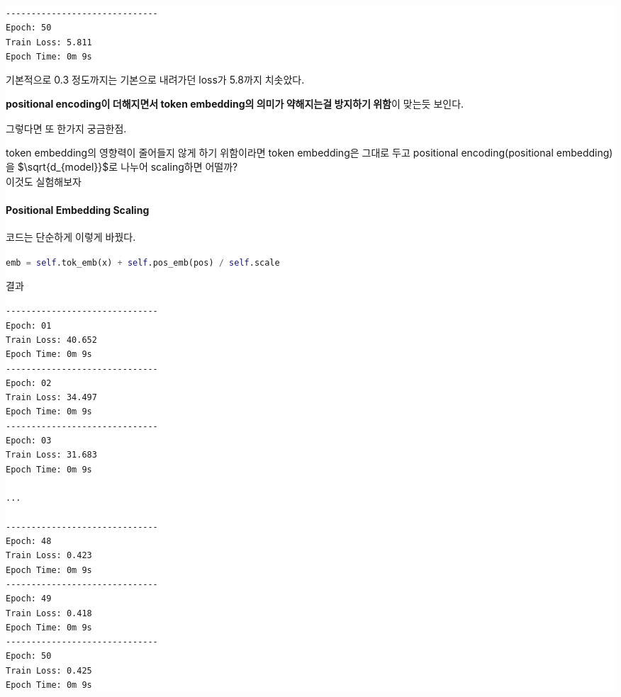 ```
------------------------------
Epoch: 50
Train Loss: 5.811
Epoch Time: 0m 9s
```

기본적으로 0.3 정도까지는 기본으로 내려가던 loss가 5.8까지 치솟았다.

**positional encoding이 더해지면서 token embedding의 의미가 약해지는걸 방지하기 위함**이 맞는듯 보인다.

그렇다면 또 한가지 궁금한점.

token embedding의 영향력이 줄어들지 않게 하기 위함이라면 token embedding은 그대로 두고 positional encoding(positional embedding)을 $\sqrt{d_{model}}$로 나누어 scaling하면 어떨까?  
이것도 실험해보자

#### Positional Embedding Scaling

코드는 단순하게 이렇게 바꿨다.

```python
emb = self.tok_emb(x) + self.pos_emb(pos) / self.scale
```

결과

```
------------------------------
Epoch: 01
Train Loss: 40.652
Epoch Time: 0m 9s
------------------------------
Epoch: 02
Train Loss: 34.497
Epoch Time: 0m 9s
------------------------------
Epoch: 03
Train Loss: 31.683
Epoch Time: 0m 9s

...

------------------------------
Epoch: 48
Train Loss: 0.423
Epoch Time: 0m 9s
------------------------------
Epoch: 49
Train Loss: 0.418
Epoch Time: 0m 9s
------------------------------
Epoch: 50
Train Loss: 0.425
Epoch Time: 0m 9s
```
